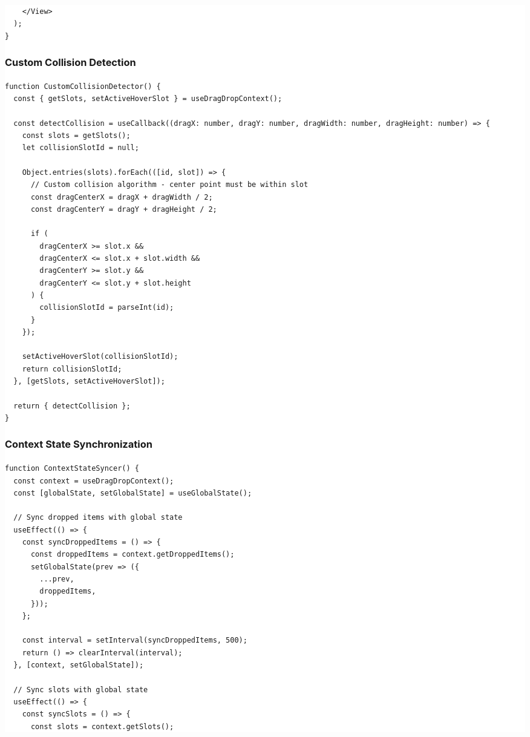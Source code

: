 ```tsx
    </View>
  );
}
```

### Custom Collision Detection

```tsx
function CustomCollisionDetector() {
  const { getSlots, setActiveHoverSlot } = useDragDropContext();

  const detectCollision = useCallback((dragX: number, dragY: number, dragWidth: number, dragHeight: number) => {
    const slots = getSlots();
    let collisionSlotId = null;

    Object.entries(slots).forEach(([id, slot]) => {
      // Custom collision algorithm - center point must be within slot
      const dragCenterX = dragX + dragWidth / 2;
      const dragCenterY = dragY + dragHeight / 2;

      if (
        dragCenterX >= slot.x &&
        dragCenterX <= slot.x + slot.width &&
        dragCenterY >= slot.y &&
        dragCenterY <= slot.y + slot.height
      ) {
        collisionSlotId = parseInt(id);
      }
    });

    setActiveHoverSlot(collisionSlotId);
    return collisionSlotId;
  }, [getSlots, setActiveHoverSlot]);

  return { detectCollision };
}
```

### Context State Synchronization

```tsx
function ContextStateSyncer() {
  const context = useDragDropContext();
  const [globalState, setGlobalState] = useGlobalState();

  // Sync dropped items with global state
  useEffect(() => {
    const syncDroppedItems = () => {
      const droppedItems = context.getDroppedItems();
      setGlobalState(prev => ({
        ...prev,
        droppedItems,
      }));
    };

    const interval = setInterval(syncDroppedItems, 500);
    return () => clearInterval(interval);
  }, [context, setGlobalState]);

  // Sync slots with global state
  useEffect(() => {
    const syncSlots = () => {
      const slots = context.getSlots();
```